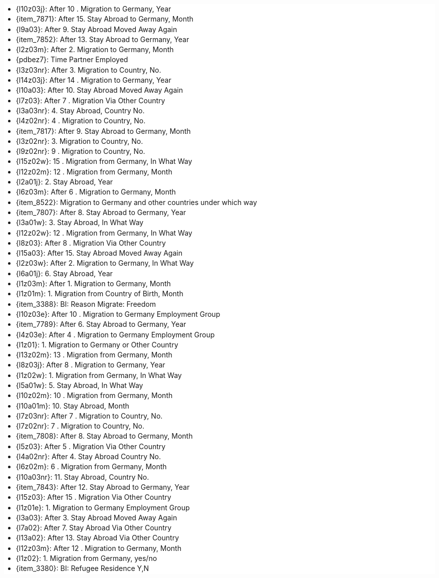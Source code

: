 - {l10z03j}: After 10 . Migration to Germany, Year
- {item_7871}: After 15. Stay Abroad to Germany, Month
- {l9a03}: After 9. Stay Abroad Moved Away Again
- {item_7852}: After 13. Stay Abroad to Germany, Year
- {l2z03m}: After 2. Migration to Germany, Month
- {pdbez7}: Time Partner Employed
- {l3z03nr}: After 3. Migration to Country, No.
- {l14z03j}: After 14 . Migration to Germany, Year
- {l10a03}: After 10. Stay Abroad Moved Away Again
- {l7z03}: After 7 . Migration Via Other Country
- {l3a03nr}: 4. Stay Abroad, Country No.
- {l4z02nr}: 4 . Migration to Country, No.
- {item_7817}: After 9. Stay Abroad to Germany, Month
- {l3z02nr}: 3. Migration to Country, No.
- {l9z02nr}: 9 . Migration to Country, No.
- {l15z02w}: 15 . Migration from Germany, In What Way
- {l12z02m}: 12 . Migration from Germany, Month
- {l2a01j}: 2. Stay Abroad, Year
- {l6z03m}: After 6 . Migration to Germany, Month
- {item_8522}: Migration to Germany and other countries under which way
- {item_7807}: After 8. Stay Abroad to Germany, Year
- {l3a01w}: 3. Stay Abroad, In What Way
- {l12z02w}: 12 . Migration from Germany, In What Way
- {l8z03}: After 8 . Migration Via Other Country
- {l15a03}: After 15. Stay Abroad Moved Away Again
- {l2z03w}: After 2. Migration to Germany, In What Way
- {l6a01j}: 6. Stay Abroad, Year
- {l1z03m}: After 1. Migration to Germany, Month
- {l1z01m}: 1. Migration from Country of Birth, Month
- {item_3388}: BI: Reason Migrate: Freedom
- {l10z03e}: After 10 . Migration to Germany Employment Group
- {item_7789}: After 6. Stay Abroad to Germany, Year
- {l4z03e}: After 4 . Migration to Germany Employment Group
- {l1z01}: 1. Migration to Germany or Other Country
- {l13z02m}: 13 . Migration from Germany, Month
- {l8z03j}: After 8 . Migration to Germany, Year
- {l1z02w}: 1. Migration from Germany, In What Way
- {l5a01w}: 5. Stay Abroad, In What Way
- {l10z02m}: 10 . Migration from Germany, Month
- {l10a01m}: 10. Stay Abroad, Month
- {l7z03nr}: After 7 . Migration to Country, No.
- {l7z02nr}: 7 . Migration to Country, No.
- {item_7808}: After 8. Stay Abroad to Germany, Month
- {l5z03}: After 5 . Migration Via Other Country
- {l4a02nr}: After 4. Stay Abroad Country No.
- {l6z02m}: 6 . Migration from Germany, Month
- {l10a03nr}: 11. Stay Abroad, Country No.
- {item_7843}: After 12. Stay Abroad to Germany, Year
- {l15z03}: After 15 . Migration Via Other Country
- {l1z01e}: 1. Migration to Germany Employment Group
- {l3a03}: After 3. Stay Abroad Moved Away Again
- {l7a02}: After 7. Stay Abroad Via Other Country
- {l13a02}: After 13. Stay Abroad Via Other Country
- {l12z03m}: After 12 . Migration to Germany, Month
- {l1z02}: 1. Migration from Germany, yes/no
- {item_3380}: BI: Refugee Residence Y,N
